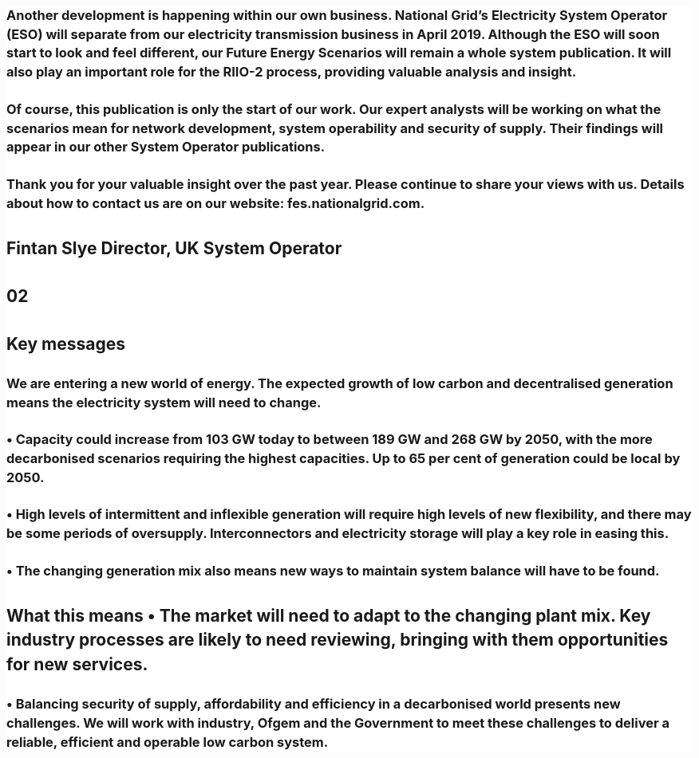 ### Another development is happening within our own business. National Grid’s Electricity System Operator (ESO) will separate from our electricity transmission business in April 2019. Although the ESO will soon start to look and feel different, our Future Energy Scenarios will remain a whole system publication. It will also play an important role for the RIIO-2 process, providing valuable analysis and insight.

### Of course, this publication is only the start of our work. Our expert analysts will be working on what the scenarios mean for network development, system operability and security of supply. Their findings will appear in our other System Operator publications.

### Thank you for your valuable insight over the past year. Please continue to share your views with us. Details about how to contact us are on our website: fes.nationalgrid.com.

## Fintan Slye Director, UK System Operator

## 02

## Key messages

### We are entering a new world of energy. The expected growth of low carbon and decentralised generation means the electricity system will need to change.

### • Capacity could increase from 103 GW today to between 189 GW and 268 GW by 2050, with the more decarbonised scenarios requiring the highest capacities. Up to 65 per cent of generation could be local by 2050.

### • High levels of intermittent and inflexible generation will require high levels of new flexibility, and there may be some periods of oversupply. Interconnectors and electricity storage will play a key role in easing this.

### • The changing generation mix also means new ways to maintain system balance will have to be found.

## What this means • The market will need to adapt to the changing plant mix. Key industry processes are likely to need reviewing, bringing with them opportunities for new services.

### • Balancing security of supply, affordability and efficiency in a decarbonised world presents new challenges. We will work with industry, Ofgem and the Government to meet these challenges to deliver a reliable, efficient and operable low carbon system.
